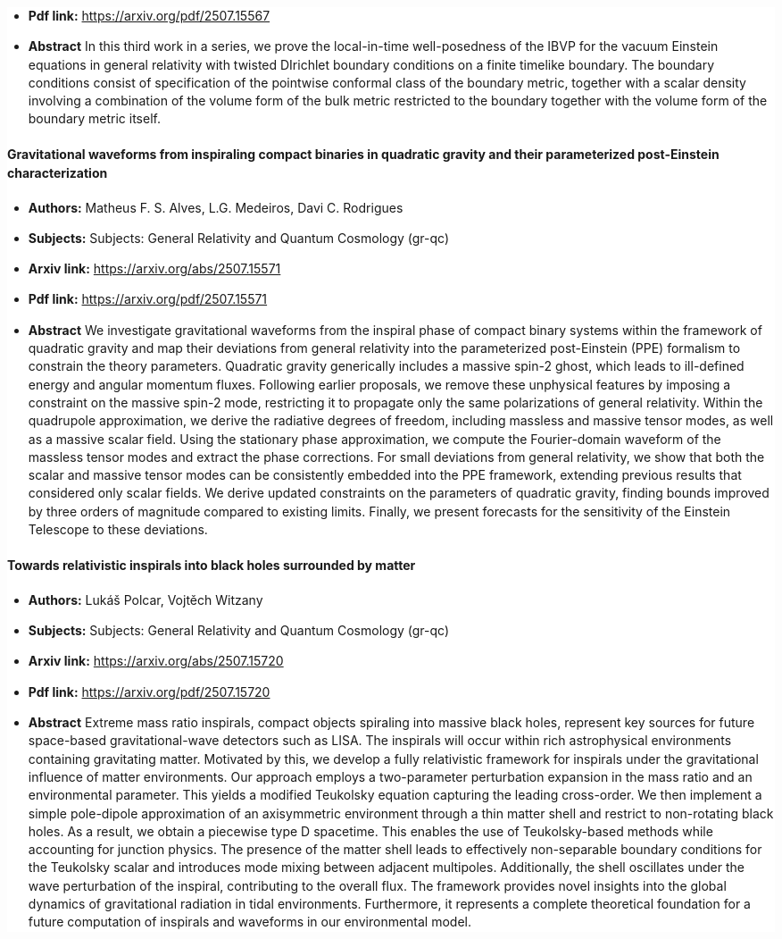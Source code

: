  - **Pdf link:** https://arxiv.org/pdf/2507.15567

 - **Abstract**
 In this third work in a series, we prove the local-in-time well-posedness of the IBVP for the vacuum Einstein equations in general relativity with twisted DIrichlet boundary conditions on a finite timelike boundary. The boundary conditions consist of specification of the pointwise conformal class of the boundary metric, together with a scalar density involving a combination of the volume form of the bulk metric restricted to the boundary together with the volume form of the boundary metric itself.

#### Gravitational waveforms from inspiraling compact binaries in quadratic gravity and their parameterized post-Einstein characterization
 - **Authors:** Matheus F. S. Alves, L.G. Medeiros, Davi C. Rodrigues
 - **Subjects:** Subjects:
General Relativity and Quantum Cosmology (gr-qc)
 - **Arxiv link:** https://arxiv.org/abs/2507.15571

 - **Pdf link:** https://arxiv.org/pdf/2507.15571

 - **Abstract**
 We investigate gravitational waveforms from the inspiral phase of compact binary systems within the framework of quadratic gravity and map their deviations from general relativity into the parameterized post-Einstein (PPE) formalism to constrain the theory parameters. Quadratic gravity generically includes a massive spin-2 ghost, which leads to ill-defined energy and angular momentum fluxes. Following earlier proposals, we remove these unphysical features by imposing a constraint on the massive spin-2 mode, restricting it to propagate only the same polarizations of general relativity. Within the quadrupole approximation, we derive the radiative degrees of freedom, including massless and massive tensor modes, as well as a massive scalar field. Using the stationary phase approximation, we compute the Fourier-domain waveform of the massless tensor modes and extract the phase corrections. For small deviations from general relativity, we show that both the scalar and massive tensor modes can be consistently embedded into the PPE framework, extending previous results that considered only scalar fields. We derive updated constraints on the parameters of quadratic gravity, finding bounds improved by three orders of magnitude compared to existing limits. Finally, we present forecasts for the sensitivity of the Einstein Telescope to these deviations.

#### Towards relativistic inspirals into black holes surrounded by matter
 - **Authors:** Lukáš Polcar, Vojtěch Witzany
 - **Subjects:** Subjects:
General Relativity and Quantum Cosmology (gr-qc)
 - **Arxiv link:** https://arxiv.org/abs/2507.15720

 - **Pdf link:** https://arxiv.org/pdf/2507.15720

 - **Abstract**
 Extreme mass ratio inspirals, compact objects spiraling into massive black holes, represent key sources for future space-based gravitational-wave detectors such as LISA. The inspirals will occur within rich astrophysical environments containing gravitating matter. Motivated by this, we develop a fully relativistic framework for inspirals under the gravitational influence of matter environments. Our approach employs a two-parameter perturbation expansion in the mass ratio and an environmental parameter. This yields a modified Teukolsky equation capturing the leading cross-order. We then implement a simple pole-dipole approximation of an axisymmetric environment through a thin matter shell and restrict to non-rotating black holes. As a result, we obtain a piecewise type D spacetime. This enables the use of Teukolsky-based methods while accounting for junction physics. The presence of the matter shell leads to effectively non-separable boundary conditions for the Teukolsky scalar and introduces mode mixing between adjacent multipoles. Additionally, the shell oscillates under the wave perturbation of the inspiral, contributing to the overall flux. The framework provides novel insights into the global dynamics of gravitational radiation in tidal environments. Furthermore, it represents a complete theoretical foundation for a future computation of inspirals and waveforms in our environmental model.
